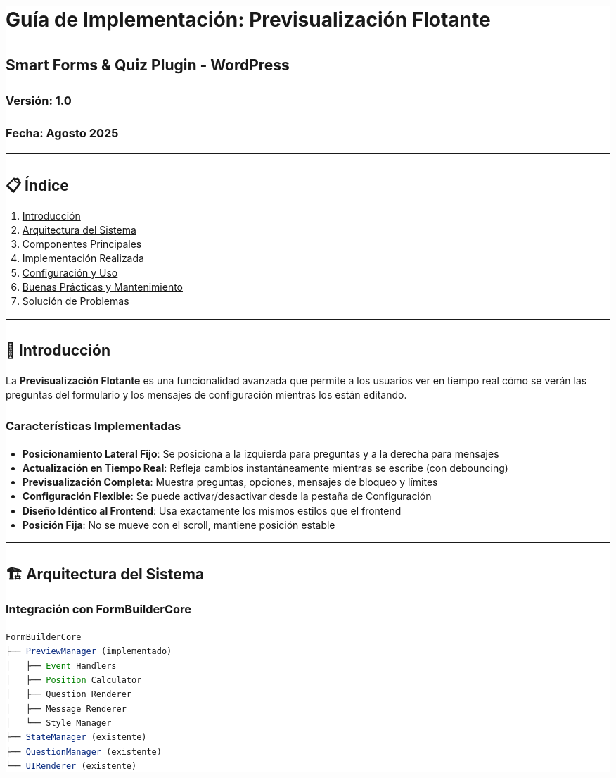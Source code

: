 # Guía de Implementación: Previsualización Flotante
## Smart Forms & Quiz Plugin - WordPress

### Versión: 1.0
### Fecha: Agosto 2025

---

## 📋 Índice

1. [Introducción](#introducción)
2. [Arquitectura del Sistema](#arquitectura-del-sistema)
3. [Componentes Principales](#componentes-principales)
4. [Implementación Realizada](#implementación-realizada)
5. [Configuración y Uso](#configuración-y-uso)
6. [Buenas Prácticas y Mantenimiento](#buenas-prácticas-y-mantenimiento)
7. [Solución de Problemas](#solución-de-problemas)

---

## 🎯 Introducción

La **Previsualización Flotante** es una funcionalidad avanzada que permite a los usuarios ver en tiempo real cómo se verán las preguntas del formulario y los mensajes de configuración mientras los están editando.

### Características Implementadas

- **Posicionamiento Lateral Fijo**: Se posiciona a la izquierda para preguntas y a la derecha para mensajes
- **Actualización en Tiempo Real**: Refleja cambios instantáneamente mientras se escribe (con debouncing)
- **Previsualización Completa**: Muestra preguntas, opciones, mensajes de bloqueo y límites
- **Configuración Flexible**: Se puede activar/desactivar desde la pestaña de Configuración
- **Diseño Idéntico al Frontend**: Usa exactamente los mismos estilos que el frontend
- **Posición Fija**: No se mueve con el scroll, mantiene posición estable

---

## 🏗️ Arquitectura del Sistema

### Integración con FormBuilderCore

```javascript
FormBuilderCore
├── PreviewManager (implementado)
│   ├── Event Handlers
│   ├── Position Calculator
│   ├── Question Renderer
│   ├── Message Renderer
│   └── Style Manager
├── StateManager (existente)
├── QuestionManager (existente)
└── UIRenderer (existente)
```
